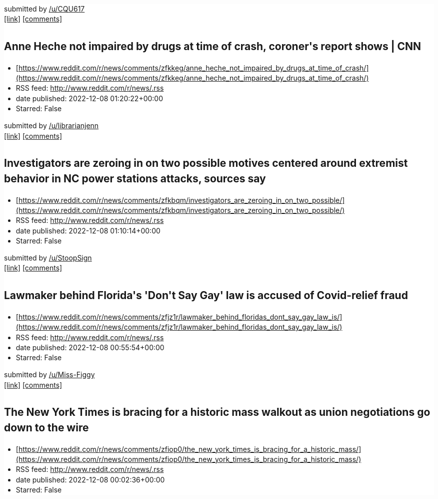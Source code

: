 &#32; submitted by &#32; <a href="https://www.reddit.com/user/CQU617"> /u/CQU617 </a> <br /> <span><a href="https://abcnews.go.com/US/thompson-jan-6-committee-report-released-dec-21/story?id=94732260">[link]</a></span> &#32; <span><a href="https://www.reddit.com/r/news/comments/zfkou7/thompson_says_jan_6_committee_report_will_be/">[comments]</a></span>

## Anne Heche not impaired by drugs at time of crash, coroner's report shows | CNN
 - [https://www.reddit.com/r/news/comments/zfkkeg/anne_heche_not_impaired_by_drugs_at_time_of_crash/](https://www.reddit.com/r/news/comments/zfkkeg/anne_heche_not_impaired_by_drugs_at_time_of_crash/)
 - RSS feed: http://www.reddit.com/r/news/.rss
 - date published: 2022-12-08 01:20:22+00:00
 - Starred: False

&#32; submitted by &#32; <a href="https://www.reddit.com/user/librarianjenn"> /u/librarianjenn </a> <br /> <span><a href="https://www.cnn.com/2022/12/07/entertainment/anne-heche-coroner-report/index.html">[link]</a></span> &#32; <span><a href="https://www.reddit.com/r/news/comments/zfkkeg/anne_heche_not_impaired_by_drugs_at_time_of_crash/">[comments]</a></span>

## Investigators are zeroing in on two possible motives centered around extremist behavior in NC power stations attacks, sources say
 - [https://www.reddit.com/r/news/comments/zfkbqm/investigators_are_zeroing_in_on_two_possible/](https://www.reddit.com/r/news/comments/zfkbqm/investigators_are_zeroing_in_on_two_possible/)
 - RSS feed: http://www.reddit.com/r/news/.rss
 - date published: 2022-12-08 01:10:14+00:00
 - Starred: False

&#32; submitted by &#32; <a href="https://www.reddit.com/user/StoopSign"> /u/StoopSign </a> <br /> <span><a href="https://www.cnn.com/2022/12/07/us/power-outage-moore-county-investigation-wednesday/index.html">[link]</a></span> &#32; <span><a href="https://www.reddit.com/r/news/comments/zfkbqm/investigators_are_zeroing_in_on_two_possible/">[comments]</a></span>

## Lawmaker behind Florida's 'Don't Say Gay' law is accused of Covid-relief fraud
 - [https://www.reddit.com/r/news/comments/zfjz1r/lawmaker_behind_floridas_dont_say_gay_law_is/](https://www.reddit.com/r/news/comments/zfjz1r/lawmaker_behind_floridas_dont_say_gay_law_is/)
 - RSS feed: http://www.reddit.com/r/news/.rss
 - date published: 2022-12-08 00:55:54+00:00
 - Starred: False

&#32; submitted by &#32; <a href="https://www.reddit.com/user/Miss-Figgy"> /u/Miss-Figgy </a> <br /> <span><a href="https://www.nbcnews.com/news/us-news/lawmaker-floridas-dont-say-gay-law-accused-covid-relief-fraud-rcna60676">[link]</a></span> &#32; <span><a href="https://www.reddit.com/r/news/comments/zfjz1r/lawmaker_behind_floridas_dont_say_gay_law_is/">[comments]</a></span>

## The New York Times is bracing for a historic mass walkout as union negotiations go down to the wire
 - [https://www.reddit.com/r/news/comments/zfiop0/the_new_york_times_is_bracing_for_a_historic_mass/](https://www.reddit.com/r/news/comments/zfiop0/the_new_york_times_is_bracing_for_a_historic_mass/)
 - RSS feed: http://www.reddit.com/r/news/.rss
 - date published: 2022-12-08 00:02:36+00:00
 - Starred: False

